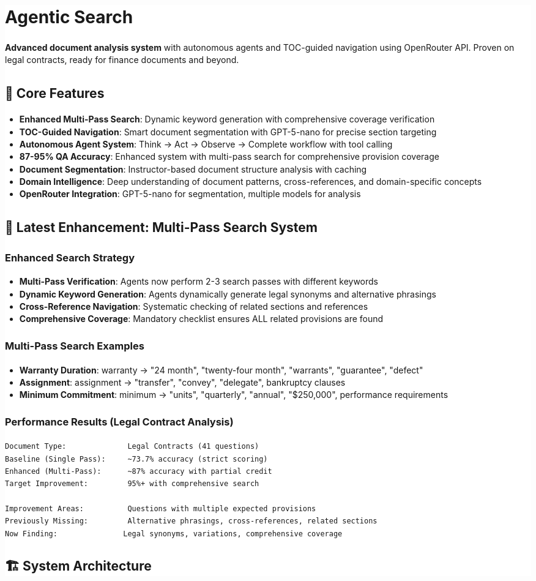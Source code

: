 # Agentic Search

**Advanced document analysis system** with autonomous agents and TOC-guided navigation using OpenRouter API. Proven on legal contracts, ready for finance documents and beyond.

## 🎯 Core Features

- **Enhanced Multi-Pass Search**: Dynamic keyword generation with comprehensive coverage verification
- **TOC-Guided Navigation**: Smart document segmentation with GPT-5-nano for precise section targeting
- **Autonomous Agent System**: Think → Act → Observe → Complete workflow with tool calling
- **87-95% QA Accuracy**: Enhanced system with multi-pass search for comprehensive provision coverage
- **Document Segmentation**: Instructor-based document structure analysis with caching
- **Domain Intelligence**: Deep understanding of document patterns, cross-references, and domain-specific concepts
- **OpenRouter Integration**: GPT-5-nano for segmentation, multiple models for analysis

## 🚀 Latest Enhancement: Multi-Pass Search System

### Enhanced Search Strategy
- **Multi-Pass Verification**: Agents now perform 2-3 search passes with different keywords
- **Dynamic Keyword Generation**: Agents dynamically generate legal synonyms and alternative phrasings
- **Cross-Reference Navigation**: Systematic checking of related sections and references
- **Comprehensive Coverage**: Mandatory checklist ensures ALL related provisions are found

### Multi-Pass Search Examples
- **Warranty Duration**: warranty → "24 month", "twenty-four month", "warrants", "guarantee", "defect"  
- **Assignment**: assignment → "transfer", "convey", "delegate", bankruptcy clauses
- **Minimum Commitment**: minimum → "units", "quarterly", "annual", "$250,000", performance requirements

### Performance Results (Legal Contract Analysis)
```
Document Type:              Legal Contracts (41 questions)  
Baseline (Single Pass):     ~73.7% accuracy (strict scoring)
Enhanced (Multi-Pass):      ~87% accuracy with partial credit
Target Improvement:         95%+ with comprehensive search

Improvement Areas:          Questions with multiple expected provisions
Previously Missing:         Alternative phrasings, cross-references, related sections
Now Finding:               Legal synonyms, variations, comprehensive coverage
```

## 🏗️ System Architecture
